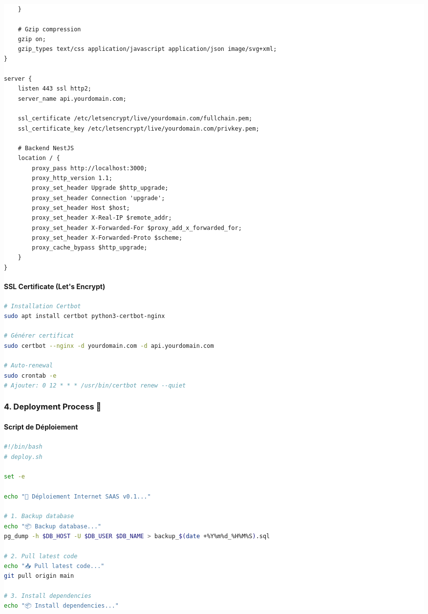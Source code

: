 ```nginx
    }
    
    # Gzip compression
    gzip on;
    gzip_types text/css application/javascript application/json image/svg+xml;
}

server {
    listen 443 ssl http2;
    server_name api.yourdomain.com;
    
    ssl_certificate /etc/letsencrypt/live/yourdomain.com/fullchain.pem;
    ssl_certificate_key /etc/letsencrypt/live/yourdomain.com/privkey.pem;
    
    # Backend NestJS
    location / {
        proxy_pass http://localhost:3000;
        proxy_http_version 1.1;
        proxy_set_header Upgrade $http_upgrade;
        proxy_set_header Connection 'upgrade';
        proxy_set_header Host $host;
        proxy_set_header X-Real-IP $remote_addr;
        proxy_set_header X-Forwarded-For $proxy_add_x_forwarded_for;
        proxy_set_header X-Forwarded-Proto $scheme;
        proxy_cache_bypass $http_upgrade;
    }
}
```

#### **SSL Certificate (Let's Encrypt)**
```bash
# Installation Certbot
sudo apt install certbot python3-certbot-nginx

# Générer certificat
sudo certbot --nginx -d yourdomain.com -d api.yourdomain.com

# Auto-renewal
sudo crontab -e
# Ajouter: 0 12 * * * /usr/bin/certbot renew --quiet
```

### 4. Deployment Process 🚀

#### **Script de Déploiement**
```bash
#!/bin/bash
# deploy.sh

set -e

echo "🚀 Déploiement Internet SAAS v0.1..."

# 1. Backup database
echo "📦 Backup database..."
pg_dump -h $DB_HOST -U $DB_USER $DB_NAME > backup_$(date +%Y%m%d_%H%M%S).sql

# 2. Pull latest code
echo "📥 Pull latest code..."
git pull origin main

# 3. Install dependencies
echo "📦 Install dependencies..."
```